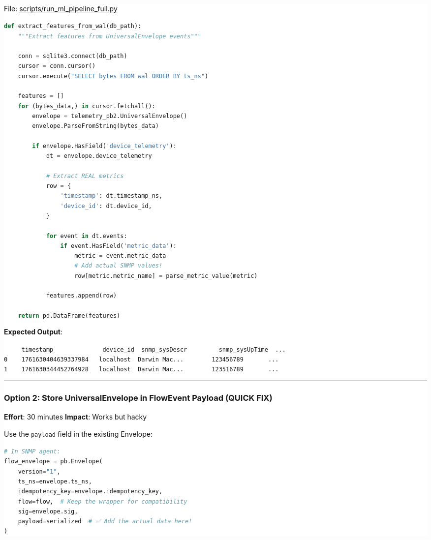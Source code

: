 File: [scripts/run_ml_pipeline_full.py](scripts/run_ml_pipeline_full.py)

```python
def extract_features_from_wal(db_path):
    """Extract features from UniversalEnvelope events"""

    conn = sqlite3.connect(db_path)
    cursor = conn.cursor()
    cursor.execute("SELECT bytes FROM wal ORDER BY ts_ns")

    features = []
    for (bytes_data,) in cursor.fetchall():
        envelope = telemetry_pb2.UniversalEnvelope()
        envelope.ParseFromString(bytes_data)

        if envelope.HasField('device_telemetry'):
            dt = envelope.device_telemetry

            # Extract REAL metrics
            row = {
                'timestamp': dt.timestamp_ns,
                'device_id': dt.device_id,
            }

            for event in dt.events:
                if event.HasField('metric_data'):
                    metric = event.metric_data
                    # Add actual SNMP values!
                    row[metric.metric_name] = parse_metric_value(metric)

            features.append(row)

    return pd.DataFrame(features)
```

**Expected Output**:
```
     timestamp              device_id  snmp_sysDescr         snmp_sysUpTime  ...
0    1761630404639337984   localhost  Darwin Mac...        123456789       ...
1    1761630344452764928   localhost  Darwin Mac...        123516789       ...
```

---

### Option 2: Store UniversalEnvelope in FlowEvent Payload (QUICK FIX)

**Effort**: 30 minutes
**Impact**: Works but hacky

Use the `payload` field in the existing Envelope:

```python
# In SNMP agent:
flow_envelope = pb.Envelope(
    version="1",
    ts_ns=envelope.ts_ns,
    idempotency_key=envelope.idempotency_key,
    flow=flow,  # Keep the wrapper for compatibility
    sig=envelope.sig,
    payload=serialized  # ✅ Add the actual data here!
)
```
